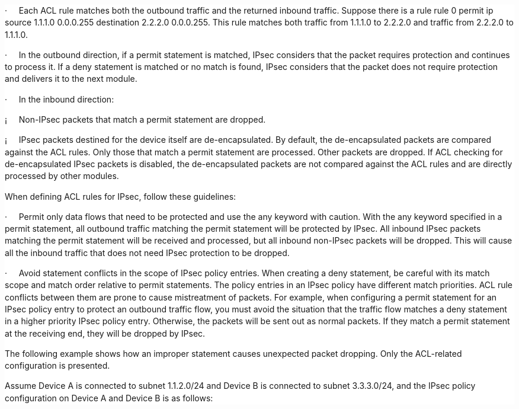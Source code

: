 ·     Each ACL rule matches both the outbound traffic
and the returned inbound traffic. Suppose there is a rule rule
0 permit ip source 1.1.1.0 0.0.0.255 destination 2.2.2.0 0.0.0.255. This
rule matches both traffic from 1.1.1.0 to 2.2.2.0 and traffic from 2.2.2.0 to
1.1.1.0. 

·     In the outbound direction, if a permit statement
is matched, IPsec considers that the packet requires protection and continues
to process it. If a deny statement is matched or no match is found, IPsec
considers that the packet does not require protection and delivers it to the
next module. 

·     In the inbound direction:

¡     Non-IPsec
packets that match a permit statement are dropped.

¡     IPsec
packets destined for the device itself are de-encapsulated. By default, the
de-encapsulated packets are compared against the ACL rules. Only those that
match a permit statement are processed. Other packets are dropped. If ACL
checking for de-encapsulated IPsec packets is disabled, the de-encapsulated
packets are not compared against the ACL rules and are directly processed by other
modules.

When defining ACL rules for IPsec, follow
these guidelines:

·     Permit only data flows that need to be protected
and use the any keyword with
caution. With the any keyword specified
in a permit statement, all outbound traffic matching the permit statement will
be protected by IPsec. All inbound IPsec packets matching the permit statement will
be received and processed, but all inbound non-IPsec packets will be dropped. This
will cause all the inbound traffic that does not need IPsec protection to be dropped.


·     Avoid statement conflicts in the scope of IPsec
policy entries. When creating a deny statement, be careful with its match scope
and match order relative to permit statements. The policy entries in an IPsec
policy have different match priorities. ACL rule conflicts between them are
prone to cause mistreatment of packets. For example, when configuring a permit
statement for an IPsec policy entry to protect an outbound traffic flow, you
must avoid the situation that the traffic flow matches a deny statement in a
higher priority IPsec policy entry. Otherwise, the packets will be sent out as
normal packets. If they match a permit statement at the receiving end, they
will be dropped by IPsec.

The following example shows how an improper
statement causes unexpected packet dropping. Only the ACL-related configuration
is presented.

Assume Device A is connected to subnet
1.1.2.0/24 and Device B is connected to subnet 3.3.3.0/24, and the IPsec policy
configuration on Device A and Device B is as follows:
